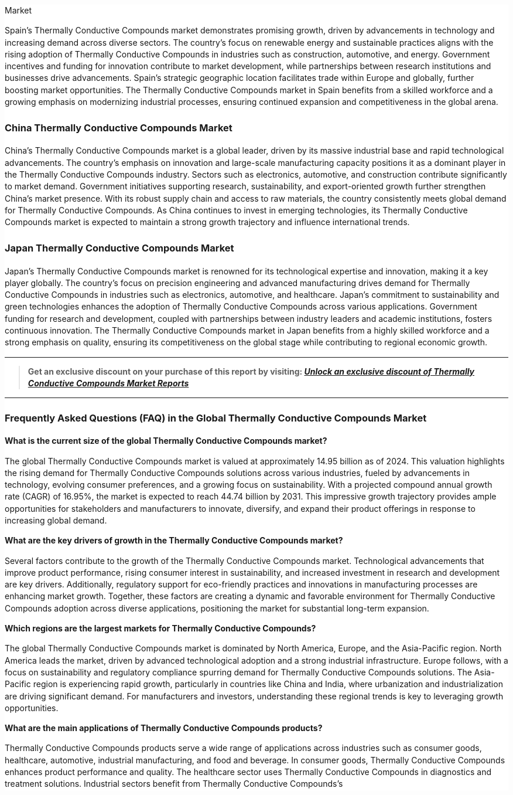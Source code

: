 Market</h3><p>Spain&rsquo;s Thermally Conductive Compounds market demonstrates promising growth, driven by advancements in technology and increasing demand across diverse sectors. The country&rsquo;s focus on renewable energy and sustainable practices aligns with the rising adoption of Thermally Conductive Compounds in industries such as construction, automotive, and energy. Government incentives and funding for innovation contribute to market development, while partnerships between research institutions and businesses drive advancements. Spain&rsquo;s strategic geographic location facilitates trade within Europe and globally, further boosting market opportunities. The Thermally Conductive Compounds market in Spain benefits from a skilled workforce and a growing emphasis on modernizing industrial processes, ensuring continued expansion and competitiveness in the global arena.</p><h3>China Thermally Conductive Compounds Market</h3><p>China&rsquo;s Thermally Conductive Compounds market is a global leader, driven by its massive industrial base and rapid technological advancements. The country&rsquo;s emphasis on innovation and large-scale manufacturing capacity positions it as a dominant player in the Thermally Conductive Compounds industry. Sectors such as electronics, automotive, and construction contribute significantly to market demand. Government initiatives supporting research, sustainability, and export-oriented growth further strengthen China&rsquo;s market presence. With its robust supply chain and access to raw materials, the country consistently meets global demand for Thermally Conductive Compounds. As China continues to invest in emerging technologies, its Thermally Conductive Compounds market is expected to maintain a strong growth trajectory and influence international trends.</p><h3>Japan Thermally Conductive Compounds Market</h3><p>Japan&rsquo;s Thermally Conductive Compounds market is renowned for its technological expertise and innovation, making it a key player globally. The country&rsquo;s focus on precision engineering and advanced manufacturing drives demand for Thermally Conductive Compounds in industries such as electronics, automotive, and healthcare. Japan&rsquo;s commitment to sustainability and green technologies enhances the adoption of Thermally Conductive Compounds across various applications. Government funding for research and development, coupled with partnerships between industry leaders and academic institutions, fosters continuous innovation. The Thermally Conductive Compounds market in Japan benefits from a highly skilled workforce and a strong emphasis on quality, ensuring its competitiveness on the global stage while contributing to regional economic growth.</p><hr /><blockquote><p><strong>Get an exclusive discount on your purchase of this report by visiting: <em><a href="://marketresearchpulse.com/ask-for-discount/8517?utm_source=Github&amp;utm_medium=022">Unlock an exclusive discount of Thermally Conductive Compounds Market Reports</a></em>&nbsp;</strong></p></blockquote><hr /><h3>Frequently Asked Questions (FAQ) in the Global Thermally Conductive Compounds Market</h3><p><strong>What is the current size of the global Thermally Conductive Compounds market?</strong></p><p>The global Thermally Conductive Compounds market is valued at approximately 14.95 billion as of 2024. This valuation highlights the rising demand for Thermally Conductive Compounds solutions across various industries, fueled by advancements in technology, evolving consumer preferences, and a growing focus on sustainability. With a projected compound annual growth rate (CAGR) of 16.95%, the market is expected to reach 44.74 billion by 2031. This impressive growth trajectory provides ample opportunities for stakeholders and manufacturers to innovate, diversify, and expand their product offerings in response to increasing global demand.</p><p><strong>What are the key drivers of growth in the Thermally Conductive Compounds market?</strong></p><p>Several factors contribute to the growth of the Thermally Conductive Compounds market. Technological advancements that improve product performance, rising consumer interest in sustainability, and increased investment in research and development are key drivers. Additionally, regulatory support for eco-friendly practices and innovations in manufacturing processes are enhancing market growth. Together, these factors are creating a dynamic and favorable environment for Thermally Conductive Compounds adoption across diverse applications, positioning the market for substantial long-term expansion.</p><p><strong>Which regions are the largest markets for Thermally Conductive Compounds?</strong></p><p>The global Thermally Conductive Compounds market is dominated by North America, Europe, and the Asia-Pacific region. North America leads the market, driven by advanced technological adoption and a strong industrial infrastructure. Europe follows, with a focus on sustainability and regulatory compliance spurring demand for Thermally Conductive Compounds solutions. The Asia-Pacific region is experiencing rapid growth, particularly in countries like China and India, where urbanization and industrialization are driving significant demand. For manufacturers and investors, understanding these regional trends is key to leveraging growth opportunities.</p><p><strong>What are the main applications of Thermally Conductive Compounds products?</strong></p><p>Thermally Conductive Compounds products serve a wide range of applications across industries such as consumer goods, healthcare, automotive, industrial manufacturing, and food and beverage. In consumer goods, Thermally Conductive Compounds enhances product performance and quality. The healthcare sector uses Thermally Conductive Compounds in diagnostics and treatment solutions. Industrial sectors benefit from Thermally Conductive Compounds&rsquo;s